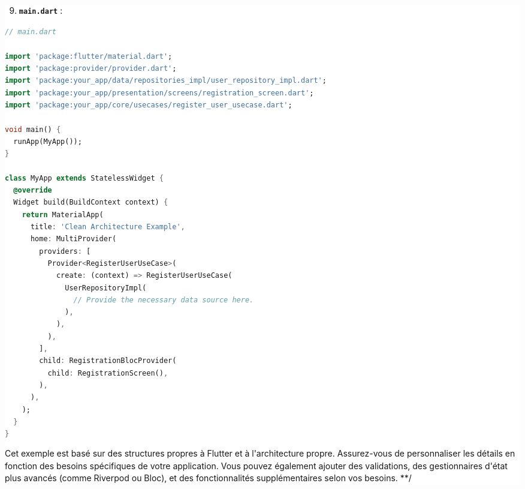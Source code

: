 9. **`main.dart`** :

```dart
// main.dart

import 'package:flutter/material.dart';
import 'package:provider/provider.dart';
import 'package:your_app/data/repositories_impl/user_repository_impl.dart';
import 'package:your_app/presentation/screens/registration_screen.dart';
import 'package:your_app/core/usecases/register_user_usecase.dart';

void main() {
  runApp(MyApp());
}

class MyApp extends StatelessWidget {
  @override
  Widget build(BuildContext context) {
    return MaterialApp(
      title: 'Clean Architecture Example',
      home: MultiProvider(
        providers: [
          Provider<RegisterUserUseCase>(
            create: (context) => RegisterUserUseCase(
              UserRepositoryImpl(
                // Provide the necessary data source here.
              ),
            ),
          ),
        ],
        child: RegistrationBlocProvider(
          child: RegistrationScreen(),
        ),
      ),
    );
  }
}
```

Cet exemple est basé sur des structures propres à Flutter et à l'architecture propre. Assurez-vous de personnaliser les détails en fonction des besoins spécifiques de votre application. Vous pouvez également ajouter des validations, des gestionnaires d'état plus avancés (comme Riverpod ou Bloc), et des fonctionnalités supplémentaires selon vos besoins.
**/